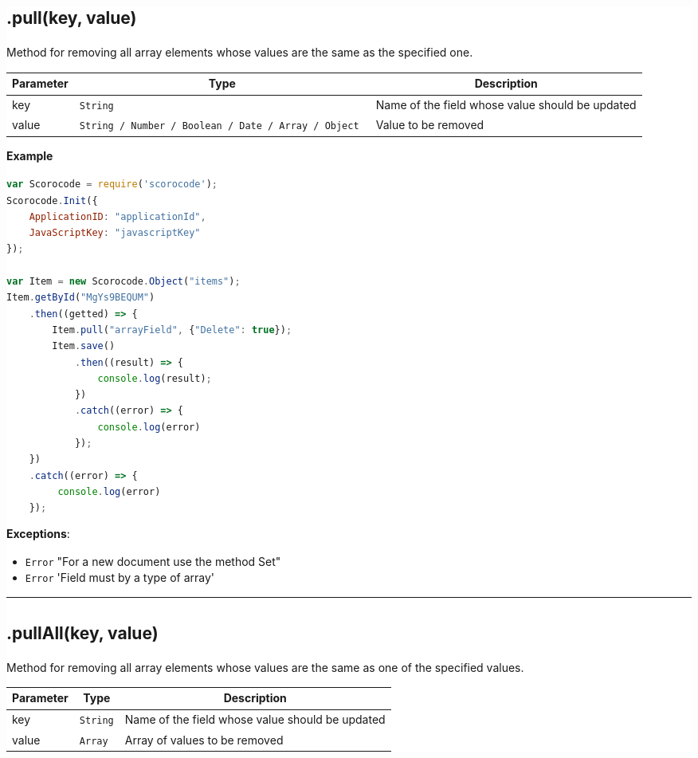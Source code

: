 ## .pull(key, value)
Method for removing all array elements whose values are the same as the specified one.


| Parameter | Type | Description |
| --- | --- | --- |
| key | <code>String</code> | Name of the field whose value should be updated |
| value | <code>String / Number / Boolean / Date / Array / Object </code> | Value to be removed |

**Example** 

```js
var Scorocode = require('scorocode');
Scorocode.Init({
    ApplicationID: "applicationId",
    JavaScriptKey: "javascriptKey"
});

var Item = new Scorocode.Object("items"); 
Item.getById("MgYs9BEQUM")
    .then((getted) => {
        Item.pull("arrayField", {"Delete": true});
        Item.save()
            .then((result) => {
                console.log(result);
            })
            .catch((error) => {
                console.log(error)
            });
    })   
    .catch((error) => {
         console.log(error)
    });
```

**Exceptions**:

- <code>Error</code> "For a new document use the method Set"
- <code>Error</code> 'Field must by a type of array'

----------------------------------------------------------------------------------------------

<a name="Scorocode.Object+pullAll"></a>

## .pullAll(key, value)

Method for removing all array elements whose values are the same as one of the specified values.

| Parameter | Type | Description |
| --- | --- | --- |
| key | <code>String</code> | Name of the field whose value should be updated |
| value | <code>Array</code> | Array of values to be removed |
